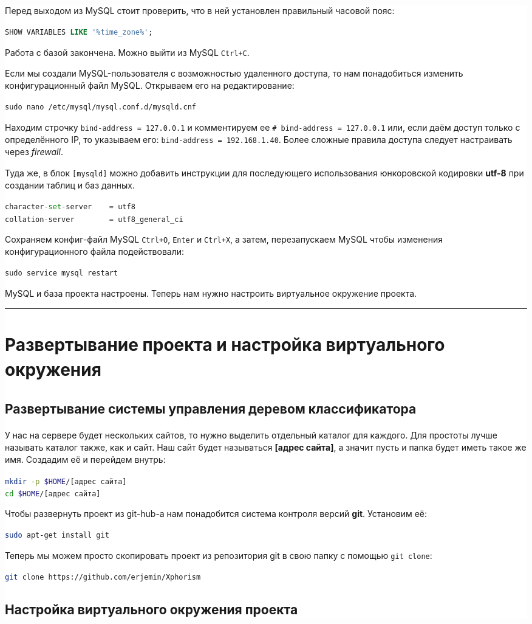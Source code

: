 Перед выходом из MySQL стоит проверить, что в ней установлен правильный часовой пояс:
```sql
SHOW VARIABLES LIKE '%time_zone%';
```

Работа с базой закончена. Можно выйти из MySQL `Ctrl+C`.

Если мы создали MySQL-пользователя с возможностью удаленного доступа, то нам понадобиться изменить конфигурационный файл MySQL. Открываем его на редактирование:

```
sudo nano /etc/mysql/mysql.conf.d/mysqld.cnf
```
Находим строчку `bind-address = 127.0.0.1` и комментируем ее `# bind-address = 127.0.0.1` или, если даём доступ только с определённого IP, то указываем его: `bind-address = 192.168.1.40`. Более сложные правила доступа следует настраивать через *firewall*.

Туда же, в блок `[mysqld]` можно добавить инструкции для последующего использования юнкоровской кодировки **utf-8** при создании таблиц и баз данных.
```python
character-set-server    = utf8
collation-server        = utf8_general_ci
```

Сохраняем конфиг-файл MySQL `Ctrl+O`, `Enter` и `Ctrl+X`, а затем, перезапускаем MySQL чтобы изменения конфигурационного файла подействовали:
```
sudo service mysql restart
```

MySQL и база проекта настроены. Теперь нам нужно настроить виртуальное окружение проекта.

-----

# Развертывание проекта и настройка виртуального окружения

Развертывание системы управления деревом классификатора
-------------------------------------------------------

У нас на сервере будет нескольких сайтов, то нужно выделить отдельный каталог для каждого. Для простоты лучше называть каталог также, как и сайт. Наш сайт будет называться **[адрес сайта]**, а значит пусть и папка будет иметь такое же имя. Создадим её и перейдем внутрь:
```bash
mkdir -p $HOME/[адрес сайта]
cd $HOME/[адрес сайта]
```

Чтобы развернуть проект из git-hub-а нам понадобится система контроля версий **git**. Установим её:
```bash
sudo apt-get install git
```

Теперь мы можем просто скопировать проект из репозитория git в свою папку с помощью `git clone`:
```bash
git clone https://github.com/erjemin/Xphorism
```

Настройка виртуального окружения проекта
----------------------------------------

